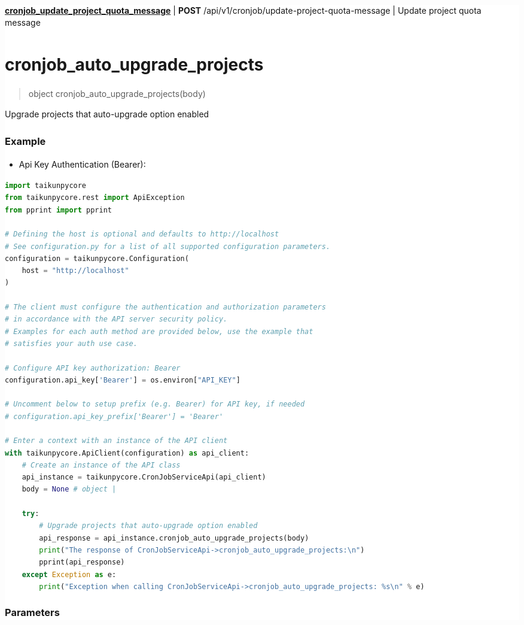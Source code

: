 [**cronjob_update_project_quota_message**](CronJobServiceApi.md#cronjob_update_project_quota_message) | **POST** /api/v1/cronjob/update-project-quota-message | Update project quota message


# **cronjob_auto_upgrade_projects**
> object cronjob_auto_upgrade_projects(body)

Upgrade projects that auto-upgrade option enabled

### Example

* Api Key Authentication (Bearer):

```python
import taikunpycore
from taikunpycore.rest import ApiException
from pprint import pprint

# Defining the host is optional and defaults to http://localhost
# See configuration.py for a list of all supported configuration parameters.
configuration = taikunpycore.Configuration(
    host = "http://localhost"
)

# The client must configure the authentication and authorization parameters
# in accordance with the API server security policy.
# Examples for each auth method are provided below, use the example that
# satisfies your auth use case.

# Configure API key authorization: Bearer
configuration.api_key['Bearer'] = os.environ["API_KEY"]

# Uncomment below to setup prefix (e.g. Bearer) for API key, if needed
# configuration.api_key_prefix['Bearer'] = 'Bearer'

# Enter a context with an instance of the API client
with taikunpycore.ApiClient(configuration) as api_client:
    # Create an instance of the API class
    api_instance = taikunpycore.CronJobServiceApi(api_client)
    body = None # object | 

    try:
        # Upgrade projects that auto-upgrade option enabled
        api_response = api_instance.cronjob_auto_upgrade_projects(body)
        print("The response of CronJobServiceApi->cronjob_auto_upgrade_projects:\n")
        pprint(api_response)
    except Exception as e:
        print("Exception when calling CronJobServiceApi->cronjob_auto_upgrade_projects: %s\n" % e)
```



### Parameters
